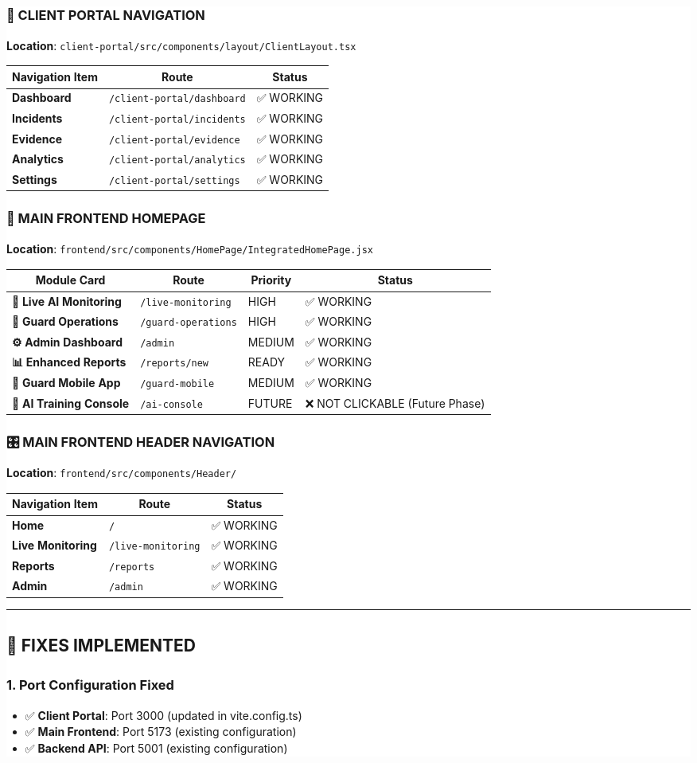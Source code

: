 ### **👥 CLIENT PORTAL NAVIGATION**

**Location**: `client-portal/src/components/layout/ClientLayout.tsx`

| Navigation Item | Route | Status |
|-----------------|-------|--------|
| **Dashboard** | `/client-portal/dashboard` | ✅ WORKING |
| **Incidents** | `/client-portal/incidents` | ✅ WORKING |
| **Evidence** | `/client-portal/evidence` | ✅ WORKING |
| **Analytics** | `/client-portal/analytics` | ✅ WORKING |
| **Settings** | `/client-portal/settings` | ✅ WORKING |

### **🏢 MAIN FRONTEND HOMEPAGE**

**Location**: `frontend/src/components/HomePage/IntegratedHomePage.jsx`

| Module Card | Route | Priority | Status |
|-------------|-------|----------|--------|
| **🔴 Live AI Monitoring** | `/live-monitoring` | HIGH | ✅ WORKING |
| **📡 Guard Operations** | `/guard-operations` | HIGH | ✅ WORKING |
| **⚙️ Admin Dashboard** | `/admin` | MEDIUM | ✅ WORKING |
| **📊 Enhanced Reports** | `/reports/new` | READY | ✅ WORKING |
| **📱 Guard Mobile App** | `/guard-mobile` | MEDIUM | ✅ WORKING |
| **🤖 AI Training Console** | `/ai-console` | FUTURE | ❌ NOT CLICKABLE (Future Phase) |

### **🎛️ MAIN FRONTEND HEADER NAVIGATION**

**Location**: `frontend/src/components/Header/`

| Navigation Item | Route | Status |
|-----------------|-------|--------|
| **Home** | `/` | ✅ WORKING |
| **Live Monitoring** | `/live-monitoring` | ✅ WORKING |
| **Reports** | `/reports` | ✅ WORKING |
| **Admin** | `/admin` | ✅ WORKING |

---

## 🔧 **FIXES IMPLEMENTED**

### **1. Port Configuration Fixed**
- ✅ **Client Portal**: Port 3000 (updated in vite.config.ts)
- ✅ **Main Frontend**: Port 5173 (existing configuration)
- ✅ **Backend API**: Port 5001 (existing configuration)
